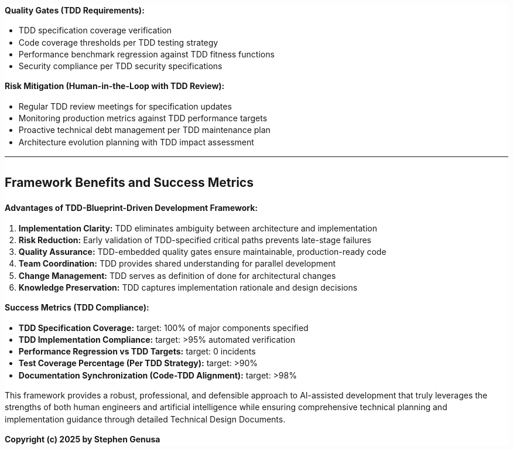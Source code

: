 **Quality Gates (TDD Requirements):**
-   TDD specification coverage verification
-   Code coverage thresholds per TDD testing strategy
-   Performance benchmark regression against TDD fitness functions
-   Security compliance per TDD security specifications

**Risk Mitigation (Human-in-the-Loop with TDD Review):**
-   Regular TDD review meetings for specification updates
-   Monitoring production metrics against TDD performance targets
-   Proactive technical debt management per TDD maintenance plan
-   Architecture evolution planning with TDD impact assessment

---

## **Framework Benefits and Success Metrics**

**Advantages of TDD-Blueprint-Driven Development Framework:**
1.  **Implementation Clarity:** TDD eliminates ambiguity between architecture and implementation
2.  **Risk Reduction:** Early validation of TDD-specified critical paths prevents late-stage failures
3.  **Quality Assurance:** TDD-embedded quality gates ensure maintainable, production-ready code
4.  **Team Coordination:** TDD provides shared understanding for parallel development
5.  **Change Management:** TDD serves as definition of done for architectural changes
6.  **Knowledge Preservation:** TDD captures implementation rationale and design decisions

**Success Metrics (TDD Compliance):**
-   **TDD Specification Coverage:** target: 100% of major components specified
-   **TDD Implementation Compliance:** target: >95% automated verification
-   **Performance Regression vs TDD Targets:** target: 0 incidents
-   **Test Coverage Percentage (Per TDD Strategy):** target: >90%
-   **Documentation Synchronization (Code-TDD Alignment):** target: >98%

This framework provides a robust, professional, and defensible approach to AI-assisted development that truly leverages the strengths of both human engineers and artificial intelligence while ensuring comprehensive technical planning and implementation guidance through detailed Technical Design Documents.

**Copyright (c) 2025 by Stephen Genusa**